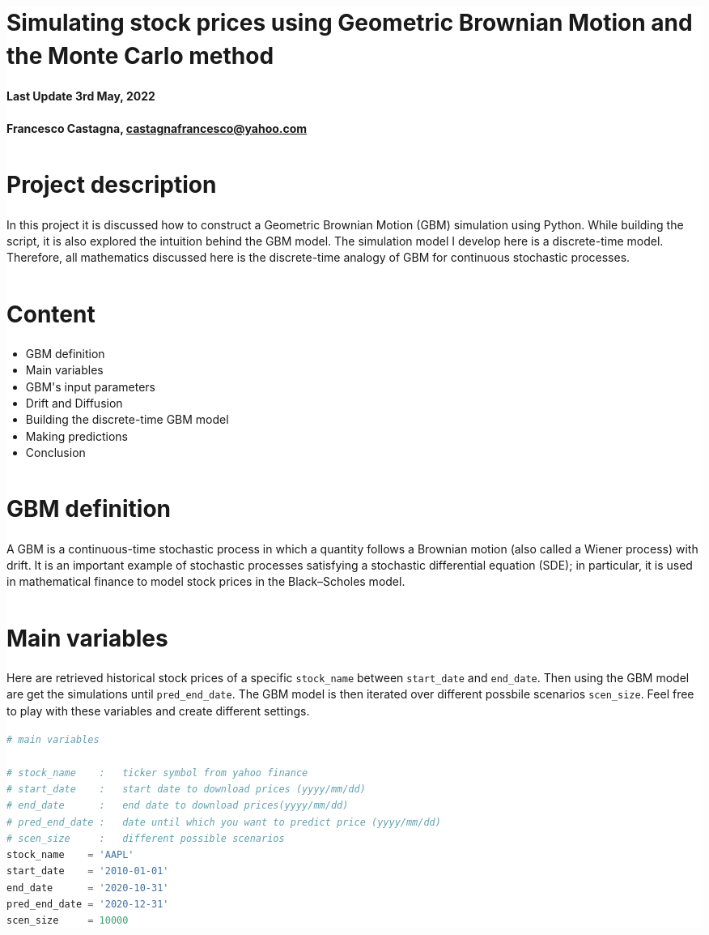 # Simulating stock prices using Geometric Brownian Motion and the Monte Carlo method

#### Last Update 3rd May, 2022 ####
#### Francesco Castagna, castagnafrancesco@yahoo.com
####


# Project description

In this project it is discussed how to construct a Geometric Brownian Motion (GBM) simulation using Python. 
While building the script, it is also explored the intuition behind the GBM model. 
The simulation model I develop here is a discrete-time model. Therefore, all mathematics discussed here is the discrete-time analogy of GBM for continuous stochastic processes.

# Content
* GBM definition
* Main variables  
* GBM's input parameters
* Drift and Diffusion
* Building the discrete-time GBM model
* Making predictions
* Conclusion


# GBM definition
A GBM is a continuous-time stochastic process in which a quantity follows a Brownian motion (also called a Wiener process) with drift. 
It is an important example of stochastic processes satisfying a stochastic differential equation (SDE); in particular, it is used in mathematical finance to model stock prices in the Black–Scholes model.

# Main variables
Here are retrieved historical stock prices of a specific `stock_name` between `start_date` and `end_date`. 
Then using the GBM model are get the simulations until `pred_end_date`.
The GBM model is then iterated over different possbile scenarios `scen_size`.
Feel free to play with these variables and create different settings.

```python
# main variables

# stock_name    :   ticker symbol from yahoo finance
# start_date    :   start date to download prices (yyyy/mm/dd)
# end_date      :   end date to download prices(yyyy/mm/dd)
# pred_end_date :   date until which you want to predict price (yyyy/mm/dd)
# scen_size     :   different possible scenarios
stock_name    = 'AAPL'
start_date    = '2010-01-01'
end_date      = '2020-10-31'
pred_end_date = '2020-12-31'
scen_size     = 10000
```

